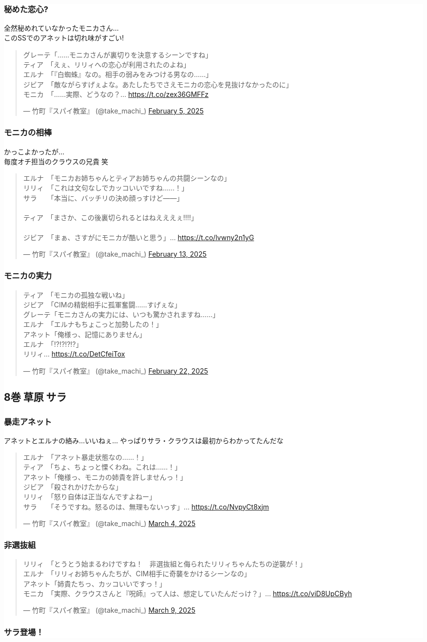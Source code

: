 ### 秘めた恋心?

全然秘めれていなかったモニカさん…  
このSSでのアネットは切れ味がすごい!

<blockquote class="twitter-tweet"><p lang="ja" dir="ltr">グレーテ「……モニカさんが裏切りを決意するシーンですね」<br>ティア　「えぇ、リリィへの恋心が利用されたのよね」<br>エルナ　「『白蜘蛛』なの。相手の弱みをみつける男なの……」<br>ジビア　「敵ながらすげぇよな。あたしたちでさえモニカの恋心を見抜けなかったのに」<br>モニカ　「……実際、どうなの？… <a href="https://t.co/zex36GMFFz">https://t.co/zex36GMFFz</a></p>&mdash; 竹町『スパイ教室』 (@take_machi_) <a href="https://twitter.com/take_machi_/status/1887133069716725885?ref_src=twsrc%5Etfw">February 5, 2025</a></blockquote>

### モニカの相棒

かっこよかったが…  
毎度オチ担当のクラウスの兄貴 笑

<blockquote class="twitter-tweet"><p lang="ja" dir="ltr">エルナ　「モニカお姉ちゃんとティアお姉ちゃんの共闘シーンなの」<br>リリィ　「これは文句なしでカッコいいですね……！」<br>サラ　　「本当に、バッチリの決め顔っすけど――」<br><br>ティア　「まさか、この後裏切られるとはねえええぇ‼‼」<br><br>ジビア　「まぁ、さすがにモニカが酷いと思う」… <a href="https://t.co/lvwny2n1yG">https://t.co/lvwny2n1yG</a></p>&mdash; 竹町『スパイ教室』 (@take_machi_) <a href="https://twitter.com/take_machi_/status/1890018721579909266?ref_src=twsrc%5Etfw">February 13, 2025</a></blockquote>

### モニカの実力

<blockquote class="twitter-tweet"><p lang="ja" dir="ltr">ティア　「モニカの孤独な戦いね」<br>ジビア　「CIMの精鋭相手に孤軍奮闘……すげぇな」<br>グレーテ「モニカさんの実力には、いつも驚かされますね……」<br>エルナ　「エルナもちょこっと加勢したの！」<br>アネット「俺様っ、記憶にありません」<br>エルナ　「⁉⁉⁉⁉」<br>リリィ… <a href="https://t.co/DetCfeiTox">https://t.co/DetCfeiTox</a></p>&mdash; 竹町『スパイ教室』 (@take_machi_) <a href="https://twitter.com/take_machi_/status/1893270856035639763?ref_src=twsrc%5Etfw">February 22, 2025</a></blockquote>

## 8巻 草原 サラ

### 暴走アネット

アネットとエルナの絡み…いいねぇ…
やっぱりサラ・クラウスは最初からわかってたんだな

<blockquote class="twitter-tweet"><p lang="ja" dir="ltr">エルナ　「アネット暴走状態なの……！」<br>ティア　「ちょ、ちょっと慄くわね。これは……！」<br>アネット「俺様っ、モニカの姉貴を許しませんっ！」<br>ジビア　「殺されかけたからな」<br>リリィ　「怒り自体は正当なんですよねー」<br>サラ　　「そうですね。怒るのは、無理もないっす」… <a href="https://t.co/NvpyCt8xjm">https://t.co/NvpyCt8xjm</a></p>&mdash; 竹町『スパイ教室』 (@take_machi_) <a href="https://twitter.com/take_machi_/status/1896929621465309430?ref_src=twsrc%5Etfw">March 4, 2025</a></blockquote>

### 非選抜組

<blockquote class="twitter-tweet"><p lang="ja" dir="ltr">リリィ　「とうとう始まるわけですね！　非選抜組と侮られたリリィちゃんたちの逆襲が！」<br>エルナ　「リリィお姉ちゃんたちが、CIM相手に奇襲をかけるシーンなの」<br>アネット「姉貴たちっ、カッコいいですっ！」<br>モニカ　「実際、クラウスさんと『呪師』って人は、想定していたんだっけ？」… <a href="https://t.co/viD8UpCByh">https://t.co/viD8UpCByh</a></p>&mdash; 竹町『スパイ教室』 (@take_machi_) <a href="https://twitter.com/take_machi_/status/1898737000334893073?ref_src=twsrc%5Etfw">March 9, 2025</a></blockquote>

### サラ登場！
